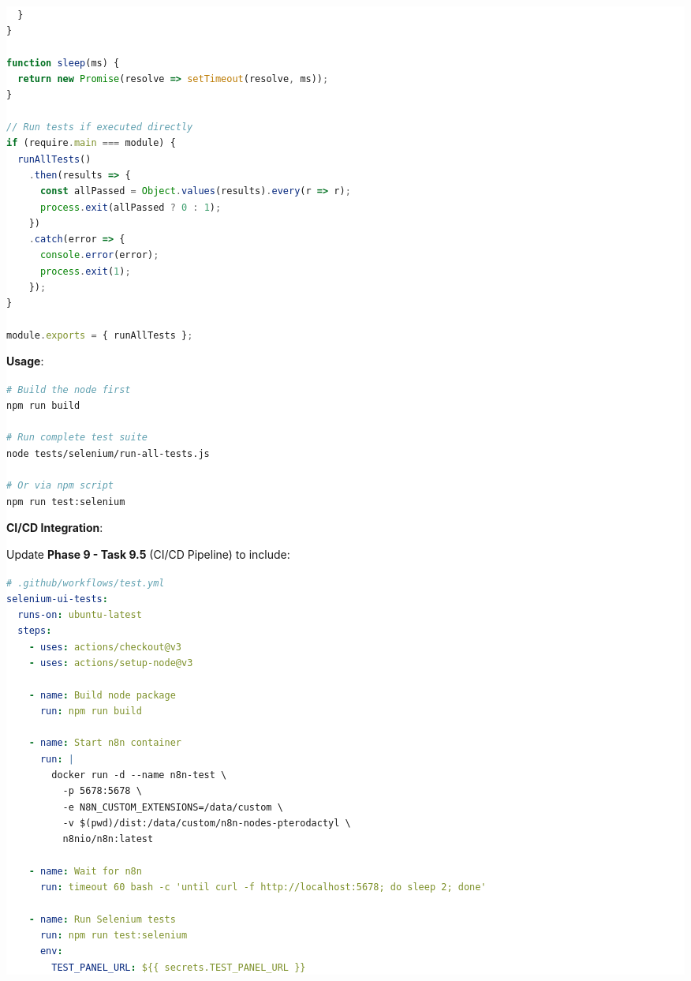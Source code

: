 ```javascript
  }
}

function sleep(ms) {
  return new Promise(resolve => setTimeout(resolve, ms));
}

// Run tests if executed directly
if (require.main === module) {
  runAllTests()
    .then(results => {
      const allPassed = Object.values(results).every(r => r);
      process.exit(allPassed ? 0 : 1);
    })
    .catch(error => {
      console.error(error);
      process.exit(1);
    });
}

module.exports = { runAllTests };
```

**Usage**:
```bash
# Build the node first
npm run build

# Run complete test suite
node tests/selenium/run-all-tests.js

# Or via npm script
npm run test:selenium
```

**CI/CD Integration**:

Update **Phase 9 - Task 9.5** (CI/CD Pipeline) to include:

```yaml
# .github/workflows/test.yml
selenium-ui-tests:
  runs-on: ubuntu-latest
  steps:
    - uses: actions/checkout@v3
    - uses: actions/setup-node@v3

    - name: Build node package
      run: npm run build

    - name: Start n8n container
      run: |
        docker run -d --name n8n-test \
          -p 5678:5678 \
          -e N8N_CUSTOM_EXTENSIONS=/data/custom \
          -v $(pwd)/dist:/data/custom/n8n-nodes-pterodactyl \
          n8nio/n8n:latest

    - name: Wait for n8n
      run: timeout 60 bash -c 'until curl -f http://localhost:5678; do sleep 2; done'

    - name: Run Selenium tests
      run: npm run test:selenium
      env:
        TEST_PANEL_URL: ${{ secrets.TEST_PANEL_URL }}
```